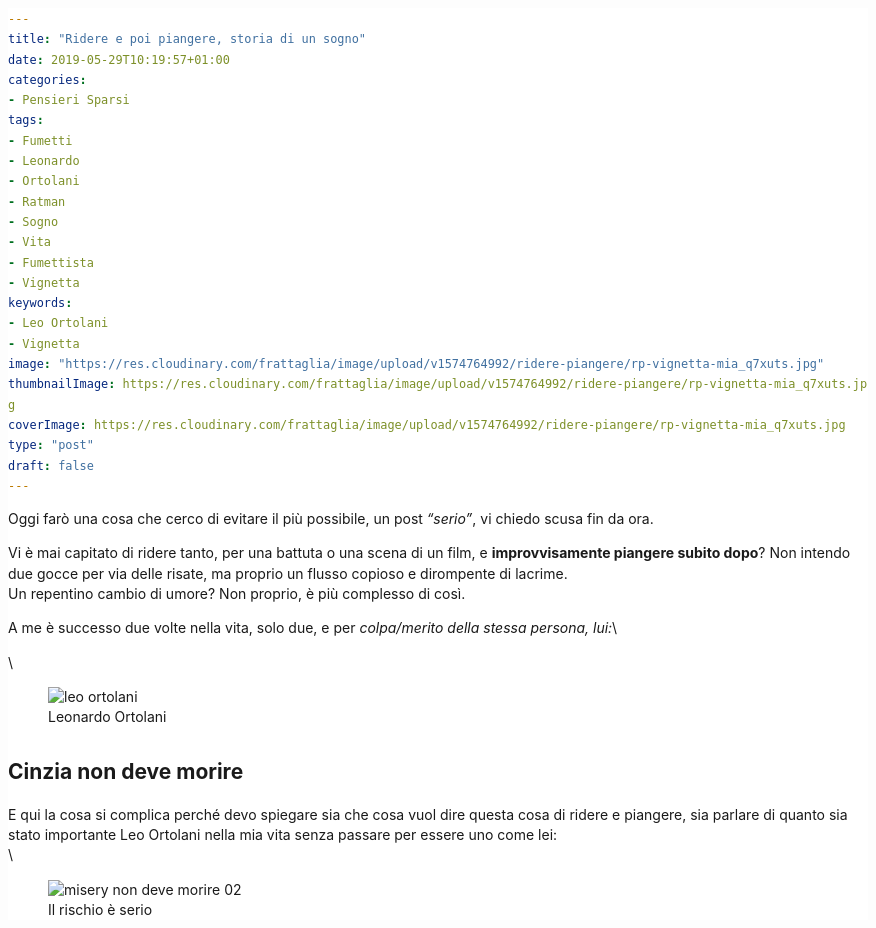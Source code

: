```yaml
---
title: "Ridere e poi piangere, storia di un sogno"
date: 2019-05-29T10:19:57+01:00
categories:
- Pensieri Sparsi
tags:
- Fumetti
- Leonardo
- Ortolani
- Ratman
- Sogno
- Vita
- Fumettista
- Vignetta
keywords:
- Leo Ortolani
- Vignetta
image: "https://res.cloudinary.com/frattaglia/image/upload/v1574764992/ridere-piangere/rp-vignetta-mia_q7xuts.jpg"
thumbnailImage: https://res.cloudinary.com/frattaglia/image/upload/v1574764992/ridere-piangere/rp-vignetta-mia_q7xuts.jpg
coverImage: https://res.cloudinary.com/frattaglia/image/upload/v1574764992/ridere-piangere/rp-vignetta-mia_q7xuts.jpg
type: "post"
draft: false
---
```


Oggi farò una cosa che cerco di evitare il più possibile, un post *“serio”*, vi chiedo scusa fin da ora.

Vi è mai capitato di ridere tanto, per una battuta o una scena di un film, e <span class="rosso">**improvvisamente piangere subito dopo**?</span> Non intendo due gocce per via delle risate, ma proprio un flusso copioso e dirompente di lacrime.  
Un repentino cambio di umore? Non proprio, è più complesso di così.

A me è successo due volte nella vita, solo due, e per *colpa/merito della stessa persona, lui:*\

\
<div class="outer">
<figure>
  <img src="https://res.cloudinary.com/frattaglia/image/upload/v1574764981/ridere-piangere/rp-leo_lbcewn.gif" alt="leo ortolani">
  <figcaption>Leonardo Ortolani</figcaption>
</figure>
</div>

## Cinzia non deve morire

E qui la cosa si complica perché devo spiegare sia che cosa vuol dire questa cosa di ridere e piangere, sia parlare di quanto sia stato importante Leo Ortolani nella mia vita senza passare per essere uno come lei:\
\
<div class="outer">
<figure>
  <img src="https://res.cloudinary.com/frattaglia/image/upload/v1574764980/ridere-piangere/rp-misery-02_o48iju.gif" alt="misery non deve morire 02">
  <figcaption>Il rischio è serio</figcaption>
</figure>
</div>

